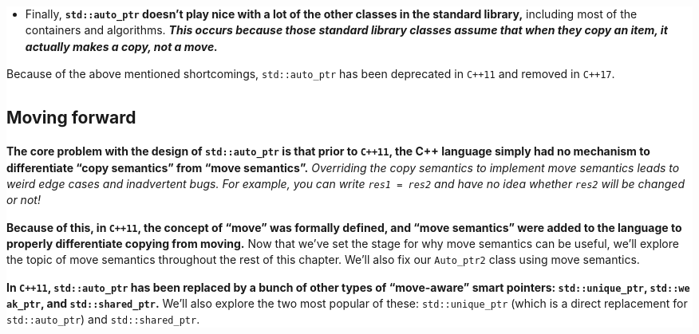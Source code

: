 - Finally, **`std::auto_ptr` doesn’t play nice with a lot of the other classes in the standard library,** including most of the containers and algorithms. ***This occurs because those standard library classes assume that when they copy an item, it actually makes a copy, not a move.***

Because of the above mentioned shortcomings, `std::auto_ptr` has been deprecated in `C++11` and removed in `C++17`.


## Moving forward

**The core problem with the design of `std::auto_ptr` is that prior to `C++11`, the C++ language simply had no mechanism to differentiate “copy semantics” from “move semantics”.** *Overriding the copy semantics to implement move semantics leads to weird edge cases and inadvertent bugs. For example, you can write `res1 = res2` and have no idea whether `res2` will be changed or not!*

**Because of this, in `C++11`, the concept of “move” was formally defined, and “move semantics” were added to the language to properly differentiate copying from moving.** Now that we’ve set the stage for why move semantics can be useful, we’ll explore the topic of move semantics throughout the rest of this chapter. We’ll also fix our `Auto_ptr2` class using move semantics.

**In `C++11`, `std::auto_ptr` has been replaced by a bunch of other types of “move-aware” smart pointers: `std::unique_ptr`, `std::weak_ptr`, and `std::shared_ptr`.** We’ll also explore the two most popular of these: `std::unique_ptr` (which is a direct replacement for `std::auto_ptr`) and `std::shared_ptr`.